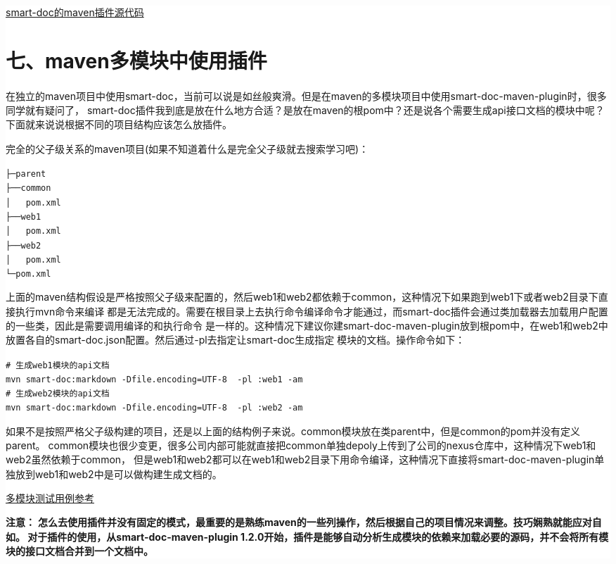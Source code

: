 [smart-doc的maven插件源代码](https://github.com/shalousun/smart-doc-maven-plugin)

# 七、maven多模块中使用插件

在独立的maven项目中使用smart-doc，当前可以说是如丝般爽滑。但是在maven的多模块项目中使用smart-doc-maven-plugin时，很多同学就有疑问了，
smart-doc插件我到底是放在什么地方合适？是放在maven的根pom中？还是说各个需要生成api接口文档的模块中呢？下面就来说说根据不同的项目结构应该怎么放插件。

完全的父子级关系的maven项目(如果不知道着什么是完全父子级就去搜索学习吧)：

```
├─parent
├──common
│   pom.xml
├──web1
│   pom.xml
├──web2
│   pom.xml
└─pom.xml
```

上面的maven结构假设是严格按照父子级来配置的，然后web1和web2都依赖于common，这种情况下如果跑到web1下或者web2目录下直接执行mvn命令来编译
都是无法完成的。需要在根目录上去执行命令编译命令才能通过，而smart-doc插件会通过类加载器去加载用户配置的一些类，因此是需要调用编译的和执行命令
是一样的。这种情况下建议你建smart-doc-maven-plugin放到根pom中，在web1和web2中放置各自的smart-doc.json配置。然后通过-pl去指定让smart-doc生成指定
模块的文档。操作命令如下：

```
# 生成web1模块的api文档
mvn smart-doc:markdown -Dfile.encoding=UTF-8  -pl :web1 -am
# 生成web2模块的api文档
mvn smart-doc:markdown -Dfile.encoding=UTF-8  -pl :web2 -am
```

如果不是按照严格父子级构建的项目，还是以上面的结构例子来说。common模块放在类parent中，但是common的pom并没有定义parent。
common模块也很少变更，很多公司内部可能就直接把common单独depoly上传到了公司的nexus仓库中，这种情况下web1和web2虽然依赖于common，
但是web1和web2都可以在web1和web2目录下用命令编译，这种情况下直接将smart-doc-maven-plugin单独放到web1和web2中是可以做构建生成文档的。

[多模块测试用例参考](https://gitee.com/devin-alan/spring-boot-maven-multiple-module.git)

**注意：** **怎么去使用插件并没有固定的模式，最重要的是熟练maven的一些列操作，然后根据自己的项目情况来调整。技巧娴熟就能应对自如。
对于插件的使用，从smart-doc-maven-plugin 1.2.0开始，插件是能够自动分析生成模块的依赖来加载必要的源码，并不会将所有模块的接口文档合并到一个文档中。**